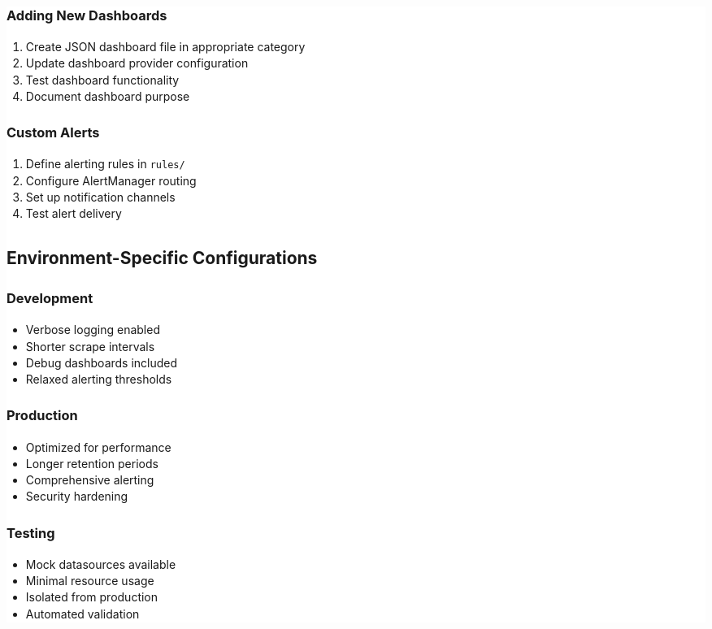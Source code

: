 ### Adding New Dashboards

1. Create JSON dashboard file in appropriate category
2. Update dashboard provider configuration
3. Test dashboard functionality
4. Document dashboard purpose

### Custom Alerts

1. Define alerting rules in `rules/`
2. Configure AlertManager routing
3. Set up notification channels
4. Test alert delivery

## Environment-Specific Configurations

### Development
- Verbose logging enabled
- Shorter scrape intervals
- Debug dashboards included
- Relaxed alerting thresholds

### Production
- Optimized for performance
- Longer retention periods
- Comprehensive alerting
- Security hardening

### Testing
- Mock datasources available
- Minimal resource usage
- Isolated from production
- Automated validation